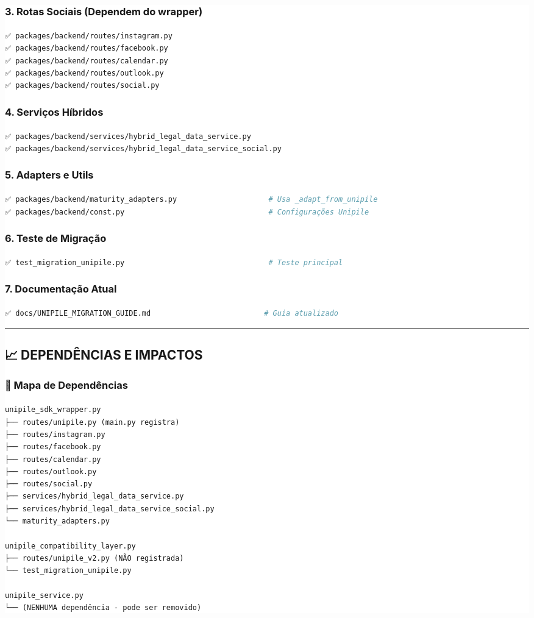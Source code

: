 ### 3. Rotas Sociais (Dependem do wrapper)
```bash
✅ packages/backend/routes/instagram.py
✅ packages/backend/routes/facebook.py  
✅ packages/backend/routes/calendar.py
✅ packages/backend/routes/outlook.py
✅ packages/backend/routes/social.py
```

### 4. Serviços Híbridos
```bash
✅ packages/backend/services/hybrid_legal_data_service.py
✅ packages/backend/services/hybrid_legal_data_service_social.py
```

### 5. Adapters e Utils
```bash
✅ packages/backend/maturity_adapters.py                     # Usa _adapt_from_unipile
✅ packages/backend/const.py                                 # Configurações Unipile
```

### 6. Teste de Migração
```bash
✅ test_migration_unipile.py                                 # Teste principal
```

### 7. Documentação Atual
```bash
✅ docs/UNIPILE_MIGRATION_GUIDE.md                          # Guia atualizado
```

---

## 📈 DEPENDÊNCIAS E IMPACTOS

### 🔗 Mapa de Dependências

```
unipile_sdk_wrapper.py
├── routes/unipile.py (main.py registra)
├── routes/instagram.py
├── routes/facebook.py  
├── routes/calendar.py
├── routes/outlook.py
├── routes/social.py
├── services/hybrid_legal_data_service.py
├── services/hybrid_legal_data_service_social.py
└── maturity_adapters.py

unipile_compatibility_layer.py
├── routes/unipile_v2.py (NÃO registrada)
└── test_migration_unipile.py

unipile_service.py
└── (NENHUMA dependência - pode ser removido)
```
